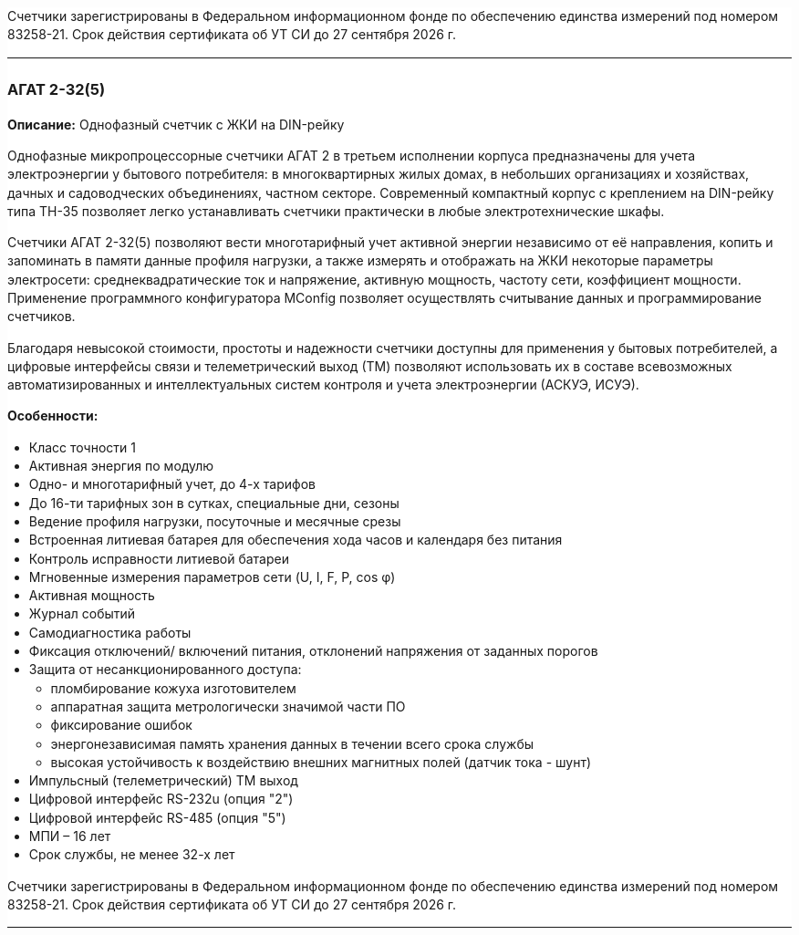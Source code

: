 Счетчики зарегистрированы в Федеральном информационном фонде по обеспечению единства измерений под номером 83258-21. Срок действия сертификата об УТ СИ до 27 сентября 2026 г.

---

### АГАТ 2-32(5)
**Описание:** Однофазный счетчик с ЖКИ на DIN-рейку

Однофазные микропроцессорные счетчики АГАТ 2 в третьем исполнении корпуса предназначены для учета электроэнергии у бытового потребителя: в многоквартирных жилых домах, в небольших организациях и хозяйствах, дачных и садоводческих объединениях, частном секторе. Современный компактный корпус с креплением на DIN-рейку типа ТН-35 позволяет легко устанавливать счетчики практически в любые электротехнические шкафы.

Счетчики АГАТ 2-32(5) позволяют вести многотарифный учет активной энергии независимо от её направления, копить и запоминать в памяти данные профиля нагрузки, а также измерять и отображать на ЖКИ некоторые параметры электросети: среднеквадратические ток и напряжение, активную мощность, частоту сети, коэффициент мощности. Применение программного конфигуратора MConfig позволяет осуществлять считывание данных и программирование счетчиков.

Благодаря невысокой стоимости, простоты и надежности счетчики доступны для применения у бытовых потребителей, а цифровые интерфейсы связи и телеметрический выход (ТМ) позволяют использовать их в составе всевозможных автоматизированных и интеллектуальных систем контроля и учета электроэнергии (АСКУЭ, ИСУЭ).

**Особенности:**
- Класс точности 1
- Активная энергия по модулю
- Одно- и многотарифный учет, до 4-х тарифов
- До 16-ти тарифных зон в сутках, специальные дни, сезоны
- Ведение профиля нагрузки, посуточные и месячные срезы
- Встроенная литиевая батарея для обеспечения хода часов и календаря без питания
- Контроль исправности литиевой батареи
- Мгновенные измерения параметров сети (U, I, F, P, cos φ)
- Активная мощность
- Журнал событий
- Самодиагностика работы
- Фиксация отключений/ включений питания, отклонений напряжения от заданных порогов
- Защита от несанкционированного доступа:
  - пломбирование кожуха изготовителем
  - аппаратная защита метрологически значимой части ПО
  - фиксирование ошибок
  - энергонезависимая память хранения данных в течении всего срока службы
  - высокая устойчивость к воздействию внешних магнитных полей (датчик тока - шунт)
- Импульсный (телеметрический) ТМ выход
- Цифровой интерфейс RS-232u (опция "2")
- Цифровой интерфейс RS-485 (опция "5")
- МПИ – 16 лет
- Срок службы, не менее 32-х лет

Счетчики зарегистрированы в Федеральном информационном фонде по обеспечению единства измерений под номером 83258-21. Срок действия сертификата об УТ СИ до 27 сентября 2026 г.

---
